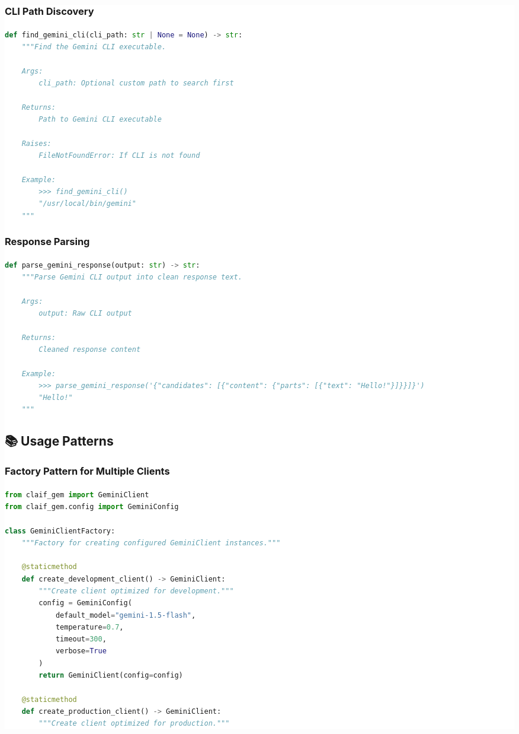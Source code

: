### CLI Path Discovery

```python
def find_gemini_cli(cli_path: str | None = None) -> str:
    """Find the Gemini CLI executable.
    
    Args:
        cli_path: Optional custom path to search first
        
    Returns:
        Path to Gemini CLI executable
        
    Raises:
        FileNotFoundError: If CLI is not found
        
    Example:
        >>> find_gemini_cli()
        "/usr/local/bin/gemini"
    """
```

### Response Parsing

```python
def parse_gemini_response(output: str) -> str:
    """Parse Gemini CLI output into clean response text.
    
    Args:
        output: Raw CLI output
        
    Returns:
        Cleaned response content
        
    Example:
        >>> parse_gemini_response('{"candidates": [{"content": {"parts": [{"text": "Hello!"}]}}]}')
        "Hello!"
    """
```

## 📚 Usage Patterns

### Factory Pattern for Multiple Clients

```python
from claif_gem import GeminiClient
from claif_gem.config import GeminiConfig

class GeminiClientFactory:
    """Factory for creating configured GeminiClient instances."""
    
    @staticmethod
    def create_development_client() -> GeminiClient:
        """Create client optimized for development."""
        config = GeminiConfig(
            default_model="gemini-1.5-flash",
            temperature=0.7,
            timeout=300,
            verbose=True
        )
        return GeminiClient(config=config)
    
    @staticmethod
    def create_production_client() -> GeminiClient:
        """Create client optimized for production."""
```
